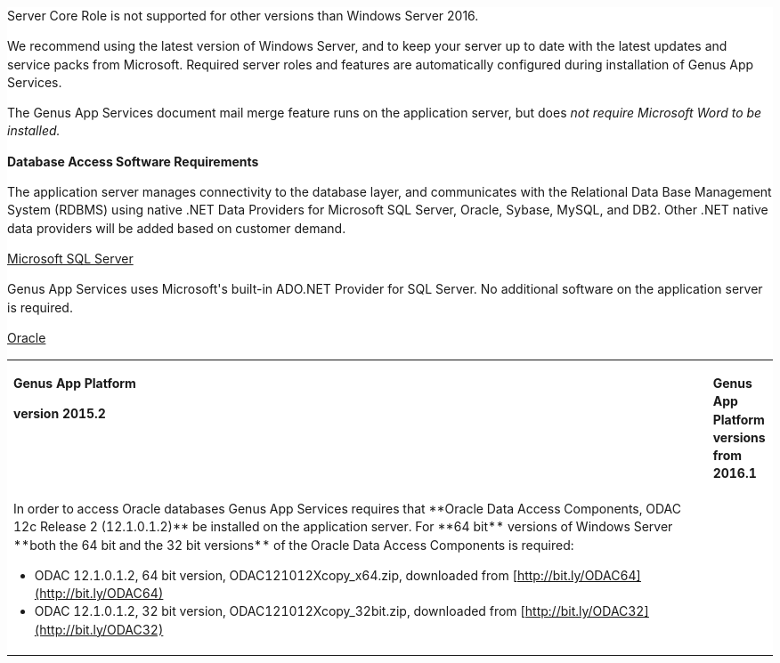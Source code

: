 Server Core Role is not supported for other versions than Windows Server 2016.

</td>

</tr>

</tbody>

</table>

We recommend using the latest version of Windows Server, and to keep your server up to date with the latest updates and service packs from Microsoft. Required server roles and features are automatically configured during installation of Genus App Services.

The Genus App Services document mail merge feature runs on the application server, but does <span style="FONT-STYLE: italic">not require Microsoft Word to be installed.

**Database Access Software Requirements**

The application server manages connectivity to the database layer, and communicates with the Relational Data Base Management System (RDBMS) using native .NET Data Providers for Microsoft SQL Server, Oracle, Sybase, MySQL, and DB2\. Other .NET native data providers will be added based on customer demand.

<span style="TEXT-DECORATION: underline">Microsoft SQL Server

 Genus App Services uses Microsoft's built-in ADO.NET Provider for SQL Server. No additional software on the application server is required.

<span style="TEXT-DECORATION: underline">Oracle 

<table style="WIDTH: 100%">

<tbody>

<tr>

<td>

**Genus App Platform**

**version 2015.2**

</td>

<td>

**Genus App Platform**  
**versions from 2016.1**

</td>

</tr>

<tr>

<td> In order to access Oracle databases Genus App Services requires that **Oracle Data Access Components, ODAC 12c Release 2 (12.1.0.1.2)** be installed on the application server. For **64 bit** versions of Windows Server **both the 64 bit and the 32 bit versions** of the Oracle Data Access Components is required:

*   ODAC 12.1.0.1.2, 64 bit version, ODAC121012Xcopy_x64.zip, downloaded from [http://bit.ly/ODAC64](http://bit.ly/ODAC64)
*   ODAC 12.1.0.1.2, 32 bit version, ODAC121012Xcopy_32bit.zip, downloaded from [http://bit.ly/ODAC32](http://bit.ly/ODAC32)
